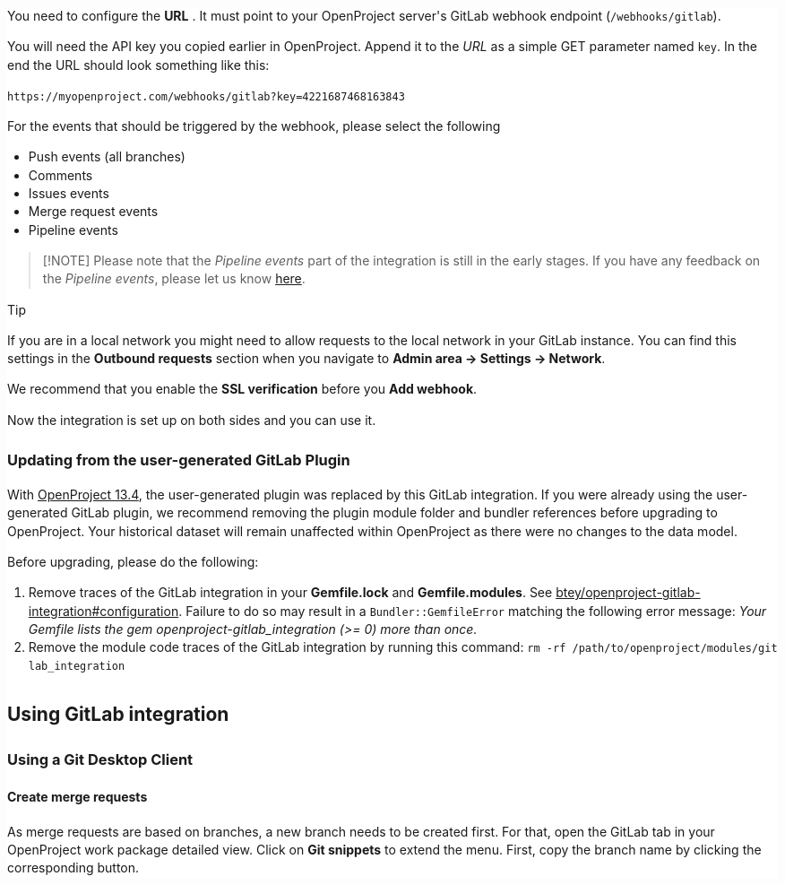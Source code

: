 You need to configure the **URL** . It must point to your OpenProject server's GitLab webhook endpoint (`/webhooks/gitlab`).

You will need the API key you copied earlier in OpenProject. Append it to the *URL* as a simple GET parameter named `key`. In the end the URL should look something like this:

`https://myopenproject.com/webhooks/gitlab?key=4221687468163843`

For the events that should be triggered by the webhook, please select the following

- Push events (all branches)
- Comments
- Issues events
- Merge request events
- Pipeline events 


> [!NOTE] Please note that the *Pipeline events* part of the integration is still in the early stages. If you have any feedback on the *Pipeline events*, please let us know [here](https://community.openproject.org/wp/54574).


> [!TIP] 
> If you are in a local network you might need to allow requests to the local network in your GitLab instance. You can find this settings in the **Outbound requests** section when you navigate to **Admin area -> Settings -> Network**.

We recommend that you enable the **SSL verification** before you **Add webhook**.

Now the integration is set up on both sides and you can use it.

### Updating from the user-generated GitLab Plugin

With [OpenProject 13.4](../../../release-notes/13/13-4-0/), the user-generated plugin was replaced by this GitLab integration. If you were already using the user-generated GitLab plugin, we recommend removing the plugin module folder and bundler references before upgrading to OpenProject. Your historical dataset will remain unaffected within OpenProject as there were no changes to the data model.

Before upgrading, please do the following:

1. Remove traces of the GitLab integration in your **Gemfile.lock** and **Gemfile.modules**. See [btey/openproject-gitlab-integration#configuration](https://github.com/btey/openproject-gitlab-integration?tab=readme-ov-file#configuration). Failure to do so may result in a `Bundler::GemfileError` matching the following error message: _Your Gemfile lists the gem openproject-gitlab_integration (>= 0) more than once._
2. Remove the module code traces of the GitLab integration by running this command: `rm -rf /path/to/openproject/modules/gitlab_integration` 

## Using GitLab integration

### Using a Git Desktop Client

#### Create merge requests

As merge requests are based on branches, a new branch needs to be created first. For that, open the GitLab tab in your OpenProject work package detailed view. Click on **Git snippets** to extend the menu. First, copy the branch name by clicking the corresponding button.
